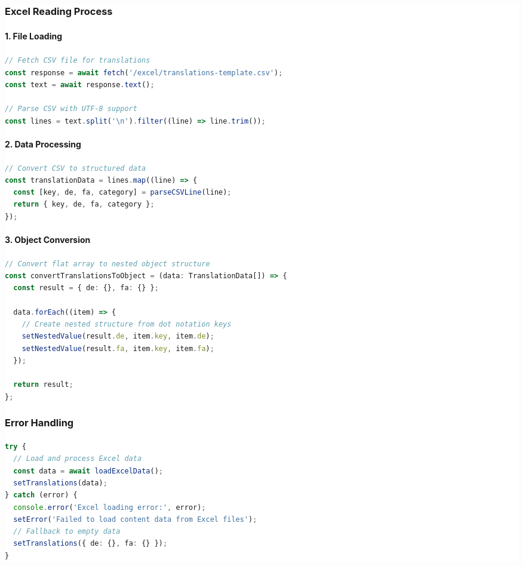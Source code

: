 ### Excel Reading Process

#### 1. File Loading

```typescript
// Fetch CSV file for translations
const response = await fetch('/excel/translations-template.csv');
const text = await response.text();

// Parse CSV with UTF-8 support
const lines = text.split('\n').filter((line) => line.trim());
```

#### 2. Data Processing

```typescript
// Convert CSV to structured data
const translationData = lines.map((line) => {
  const [key, de, fa, category] = parseCSVLine(line);
  return { key, de, fa, category };
});
```

#### 3. Object Conversion

```typescript
// Convert flat array to nested object structure
const convertTranslationsToObject = (data: TranslationData[]) => {
  const result = { de: {}, fa: {} };

  data.forEach((item) => {
    // Create nested structure from dot notation keys
    setNestedValue(result.de, item.key, item.de);
    setNestedValue(result.fa, item.key, item.fa);
  });

  return result;
};
```

### Error Handling

```typescript
try {
  // Load and process Excel data
  const data = await loadExcelData();
  setTranslations(data);
} catch (error) {
  console.error('Excel loading error:', error);
  setError('Failed to load content data from Excel files');
  // Fallback to empty data
  setTranslations({ de: {}, fa: {} });
}
```
